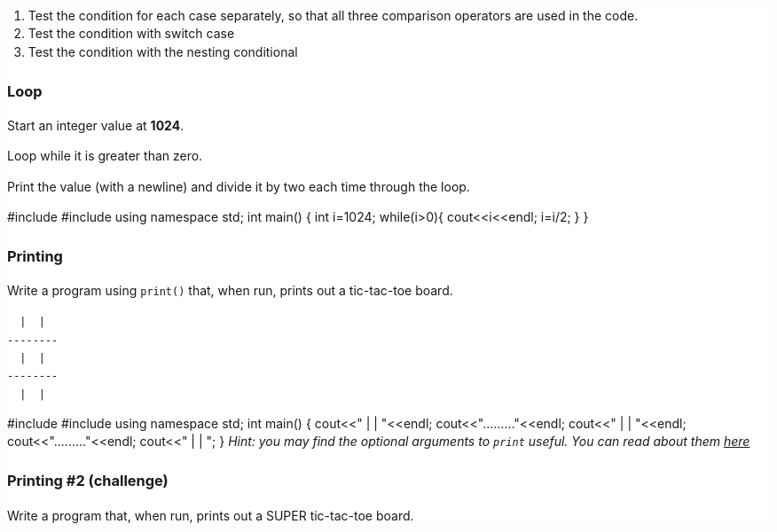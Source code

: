 
1. Test the condition   for each case separately,   so that   all three comparison operators are used   in the code. 
2. Test the condition with switch case
3. Test the condition with the nesting conditional 

### Loop
Start an integer value at   **1024**.

Loop while it is greater than zero.

Print the value (with a newline) and divide it by two each time through the loop. 

#include <iostream>
#include<vector>
using namespace std;
int main()
{
	int i=1024;
	while(i>0){
		cout<<i<<endl;
		i=i/2;
	}
	}


### Printing

Write a program using `print()` that, when run, prints out a tic-tac-toe board.

```
  |  |
--------
  |  |
--------
  |  |  
```

#include <iostream>
#include<vector>
using namespace std;
int main()
{
	cout<<"  |  |   "<<endl;
	cout<<"........."<<endl;
	cout<<"  |  |   "<<endl;
	cout<<"........."<<endl;
	cout<<"  |  |   ";
	}
*Hint: you may find the optional arguments to `print` useful. You can read about them [here](https://docs.python.org/3.4/library/functions.html#print)*

### Printing #2 (challenge)

Write a program that, when run, prints out a SUPER tic-tac-toe board.
